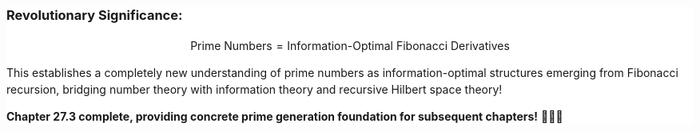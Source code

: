 ### **Revolutionary Significance**:
$$\text{Prime Numbers} = \text{Information-Optimal Fibonacci Derivatives}$$

This establishes a completely new understanding of prime numbers as information-optimal structures emerging from Fibonacci recursion, bridging number theory with information theory and recursive Hilbert space theory!

**Chapter 27.3 complete, providing concrete prime generation foundation for subsequent chapters!** 🎊🔢✨